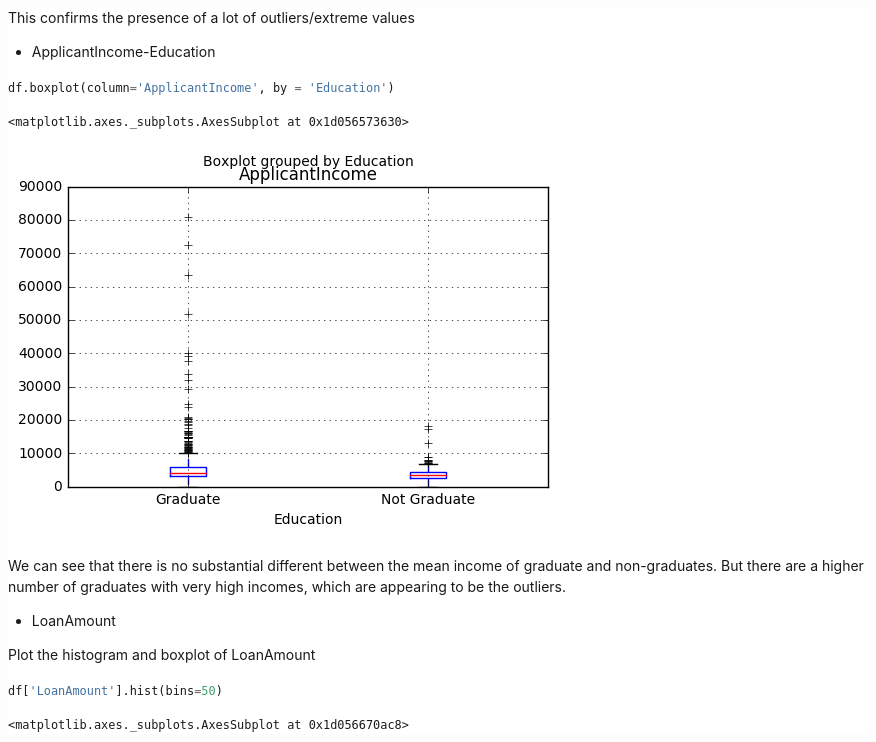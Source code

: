 
This confirms the presence of a lot of outliers/extreme values

+ ApplicantIncome-Education


```python
df.boxplot(column='ApplicantIncome', by = 'Education')
```




    <matplotlib.axes._subplots.AxesSubplot at 0x1d056573630>




![png](output_7_1.png)


We can see that there is no substantial different between the mean income of graduate and non-graduates. But there are a higher number of graduates with very high incomes, which are appearing to be the outliers.

+ LoanAmount

Plot the histogram and boxplot of LoanAmount


```python
df['LoanAmount'].hist(bins=50)
```




    <matplotlib.axes._subplots.AxesSubplot at 0x1d056670ac8>



